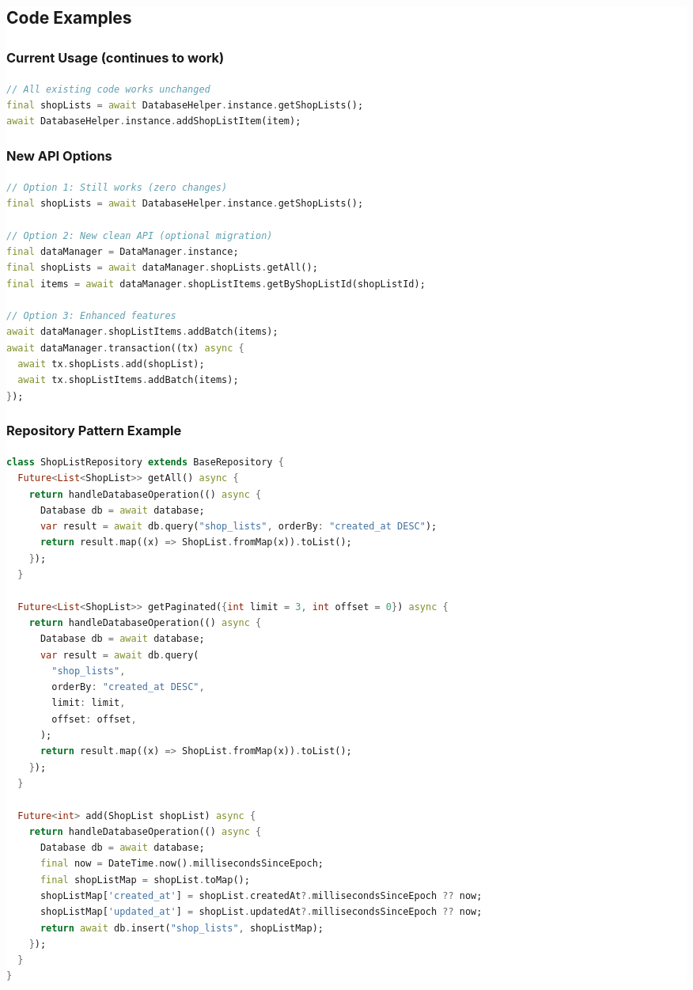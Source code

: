 ## Code Examples

### Current Usage (continues to work)
```dart
// All existing code works unchanged
final shopLists = await DatabaseHelper.instance.getShopLists();
await DatabaseHelper.instance.addShopListItem(item);
```

### New API Options
```dart
// Option 1: Still works (zero changes)
final shopLists = await DatabaseHelper.instance.getShopLists();

// Option 2: New clean API (optional migration)
final dataManager = DataManager.instance;
final shopLists = await dataManager.shopLists.getAll();
final items = await dataManager.shopListItems.getByShopListId(shopListId);

// Option 3: Enhanced features
await dataManager.shopListItems.addBatch(items);
await dataManager.transaction((tx) async {
  await tx.shopLists.add(shopList);
  await tx.shopListItems.addBatch(items);
});
```

### Repository Pattern Example
```dart
class ShopListRepository extends BaseRepository {
  Future<List<ShopList>> getAll() async {
    return handleDatabaseOperation(() async {
      Database db = await database;
      var result = await db.query("shop_lists", orderBy: "created_at DESC");
      return result.map((x) => ShopList.fromMap(x)).toList();
    });
  }

  Future<List<ShopList>> getPaginated({int limit = 3, int offset = 0}) async {
    return handleDatabaseOperation(() async {
      Database db = await database;
      var result = await db.query(
        "shop_lists",
        orderBy: "created_at DESC",
        limit: limit,
        offset: offset,
      );
      return result.map((x) => ShopList.fromMap(x)).toList();
    });
  }

  Future<int> add(ShopList shopList) async {
    return handleDatabaseOperation(() async {
      Database db = await database;
      final now = DateTime.now().millisecondsSinceEpoch;
      final shopListMap = shopList.toMap();
      shopListMap['created_at'] = shopList.createdAt?.millisecondsSinceEpoch ?? now;
      shopListMap['updated_at'] = shopList.updatedAt?.millisecondsSinceEpoch ?? now;
      return await db.insert("shop_lists", shopListMap);
    });
  }
}
```